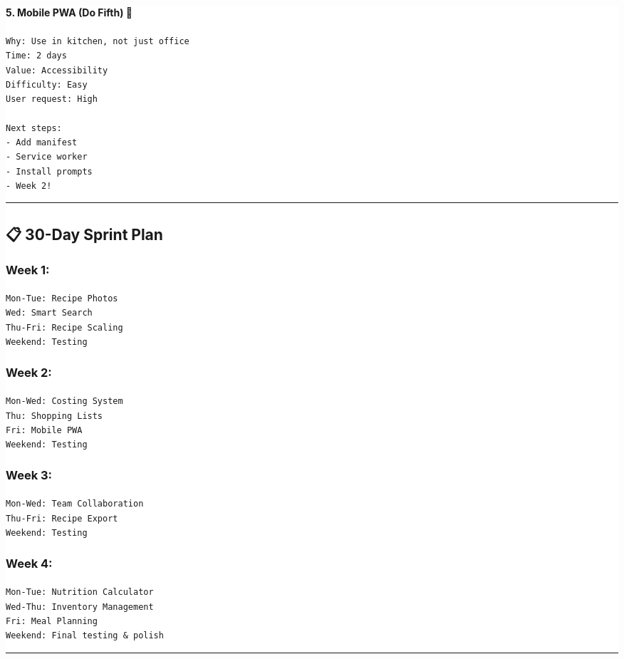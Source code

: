 #### **5. Mobile PWA (Do Fifth)** 📱
```
Why: Use in kitchen, not just office
Time: 2 days
Value: Accessibility
Difficulty: Easy
User request: High

Next steps:
- Add manifest
- Service worker
- Install prompts
- Week 2!
```

---

## 📋 **30-Day Sprint Plan**

### **Week 1:**
```
Mon-Tue: Recipe Photos
Wed: Smart Search
Thu-Fri: Recipe Scaling
Weekend: Testing
```

### **Week 2:**
```
Mon-Wed: Costing System
Thu: Shopping Lists
Fri: Mobile PWA
Weekend: Testing
```

### **Week 3:**
```
Mon-Wed: Team Collaboration
Thu-Fri: Recipe Export
Weekend: Testing
```

### **Week 4:**
```
Mon-Tue: Nutrition Calculator
Wed-Thu: Inventory Management
Fri: Meal Planning
Weekend: Final testing & polish
```

---
